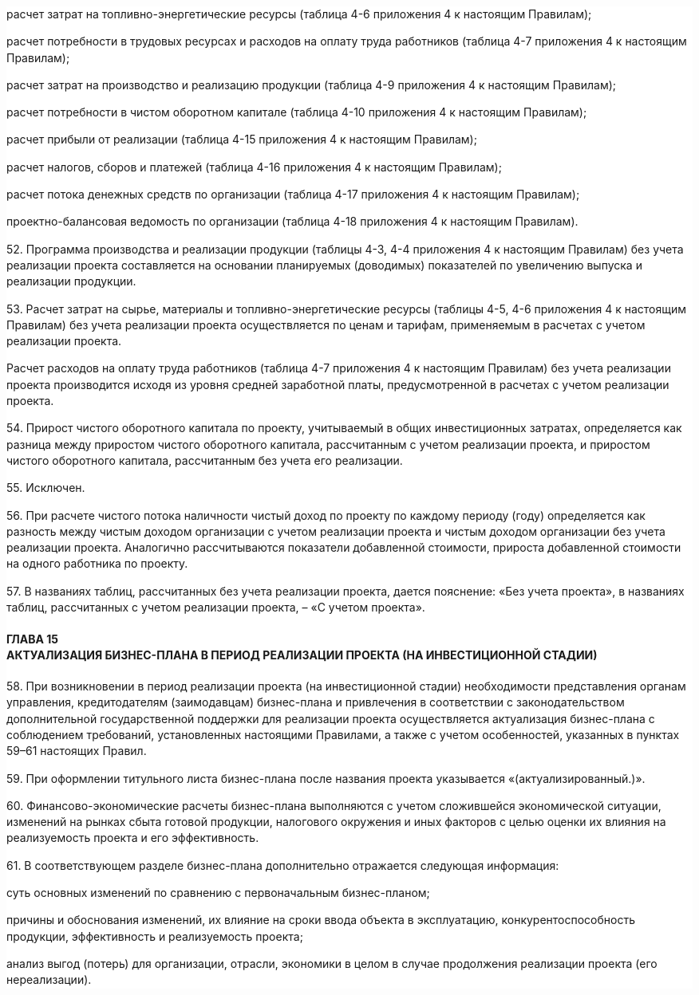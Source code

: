 <p>расчет затрат на топливно-энергетические ресурсы (таблица 4-6 приложения 4 к настоящим Правилам);</p>
<p>расчет потребности в трудовых ресурсах и расходов на оплату труда работников (таблица 4-7 приложения 4 к настоящим Правилам);</p>
<p>расчет затрат на производство и реализацию продукции (таблица 4-9 приложения 4 к настоящим Правилам);</p>
<p>расчет потребности в чистом оборотном капитале (таблица 4-10 приложения 4 к настоящим Правилам);</p>
<p>расчет прибыли от реализации (таблица 4-15 приложения 4 к настоящим Правилам);</p>
<p>расчет налогов, сборов и платежей (таблица 4-16 приложения 4 к настоящим Правилам);</p>
<p>расчет потока денежных средств по организации (таблица 4-17 приложения 4 к настоящим Правилам);</p>
<p>проектно-балансовая ведомость по организации (таблица 4-18 приложения 4 к настоящим Правилам).</p>
<p>52. Программа производства и реализации продукции (таблицы 4-3, 4-4 приложения 4 к настоящим Правилам) без учета реализации проекта составляется на основании планируемых (доводимых) показателей по увеличению выпуска и реализации продукции.</p>
<p>53. Расчет затрат на сырье, материалы и топливно-энергетические ресурсы (таблицы 4-5, 4-6 приложения 4 к настоящим Правилам) без учета реализации проекта осуществляется по ценам и тарифам, применяемым в расчетах с учетом реализации проекта.</p>
<p>Расчет расходов на оплату труда работников (таблица 4-7 приложения 4 к настоящим Правилам) без учета реализации проекта производится исходя из уровня средней заработной платы, предусмотренной в расчетах с учетом реализации проекта.</p>
<p>54. Прирост чистого оборотного капитала по проекту, учитываемый в общих инвестиционных затратах, определяется как разница между приростом чистого оборотного капитала, рассчитанным с учетом реализации проекта, и приростом чистого оборотного капитала, рассчитанным без учета его реализации.</p>
<p>55. Исключен.</p>
<p>56. При расчете чистого потока наличности чистый доход по проекту по каждому периоду (году) определяется как разность между чистым доходом организации с учетом реализации проекта и чистым доходом организации без учета реализации проекта. Аналогично рассчитываются показатели добавленной стоимости, прироста добавленной стоимости на одного работника по проекту.</p>
<p>57. В названиях таблиц, рассчитанных без учета реализации проекта, дается пояснение: «Без учета проекта», в названиях таблиц, рассчитанных с учетом реализации проекта, – «С учетом проекта».</p>
<h4>ГЛАВА 15<br>АКТУАЛИЗАЦИЯ БИЗНЕС-ПЛАНА В ПЕРИОД РЕАЛИЗАЦИИ ПРОЕКТА (НА ИНВЕСТИЦИОННОЙ СТАДИИ)</h4>
<p>58. При возникновении в период реализации проекта (на инвестиционной стадии) необходимости представления органам управления, кредитодателям (заимодавцам) бизнес-плана и привлечения в соответствии с законодательством дополнительной государственной поддержки для реализации проекта осуществляется актуализация бизнес-плана с соблюдением требований, установленных настоящими Правилами, а также с учетом особенностей, указанных в пунктах 59–61 настоящих Правил.</p>
<p>59. При оформлении титульного листа бизнес-плана после названия проекта указывается «(актуализированный.)».</p>
<p>60. Финансово-экономические расчеты бизнес-плана выполняются с учетом сложившейся экономической ситуации, изменений на рынках сбыта готовой продукции, налогового окружения и иных факторов с целью оценки их влияния на реализуемость проекта и его эффективность.</p>
<p>61. В соответствующем разделе бизнес-плана дополнительно отражается следующая информация:</p>
<p>суть основных изменений по сравнению с первоначальным бизнес-планом;</p>
<p>причины и обоснования изменений, их влияние на сроки ввода объекта в эксплуатацию, конкурентоспособность продукции, эффективность и реализуемость проекта;</p>
<p>анализ выгод (потерь) для организации, отрасли, экономики в целом в случае продолжения реализации проекта (его нереализации).</p>
<p></p>